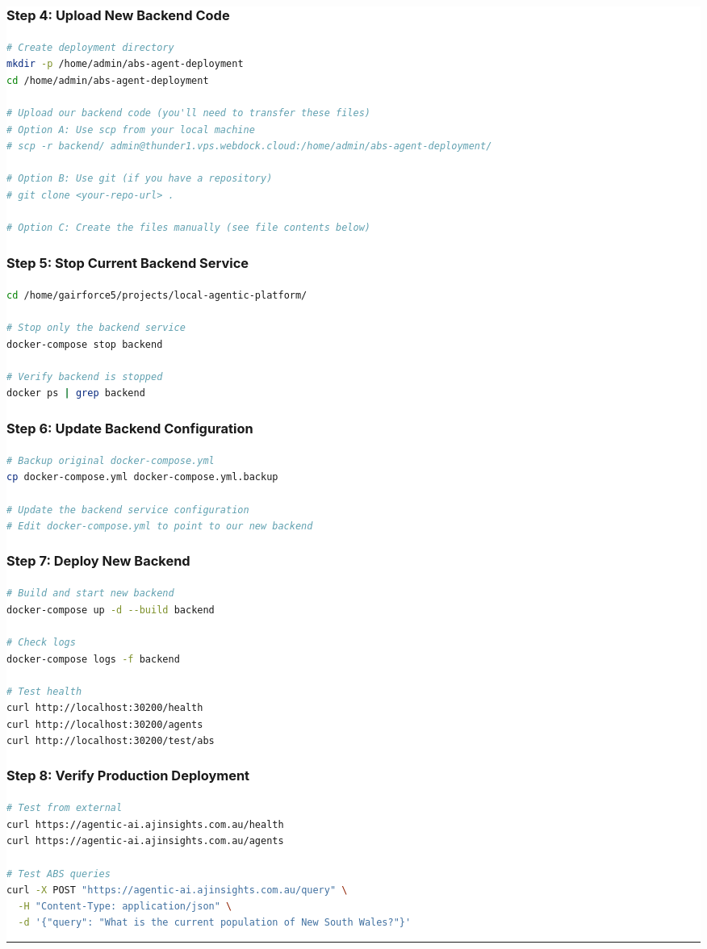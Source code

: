 ### Step 4: Upload New Backend Code
```bash
# Create deployment directory
mkdir -p /home/admin/abs-agent-deployment
cd /home/admin/abs-agent-deployment

# Upload our backend code (you'll need to transfer these files)
# Option A: Use scp from your local machine
# scp -r backend/ admin@thunder1.vps.webdock.cloud:/home/admin/abs-agent-deployment/

# Option B: Use git (if you have a repository)
# git clone <your-repo-url> .

# Option C: Create the files manually (see file contents below)
```

### Step 5: Stop Current Backend Service
```bash
cd /home/gairforce5/projects/local-agentic-platform/

# Stop only the backend service
docker-compose stop backend

# Verify backend is stopped
docker ps | grep backend
```

### Step 6: Update Backend Configuration
```bash
# Backup original docker-compose.yml
cp docker-compose.yml docker-compose.yml.backup

# Update the backend service configuration
# Edit docker-compose.yml to point to our new backend
```

### Step 7: Deploy New Backend
```bash
# Build and start new backend
docker-compose up -d --build backend

# Check logs
docker-compose logs -f backend

# Test health
curl http://localhost:30200/health
curl http://localhost:30200/agents
curl http://localhost:30200/test/abs
```

### Step 8: Verify Production Deployment
```bash
# Test from external
curl https://agentic-ai.ajinsights.com.au/health
curl https://agentic-ai.ajinsights.com.au/agents

# Test ABS queries
curl -X POST "https://agentic-ai.ajinsights.com.au/query" \
  -H "Content-Type: application/json" \
  -d '{"query": "What is the current population of New South Wales?"}'
```

---